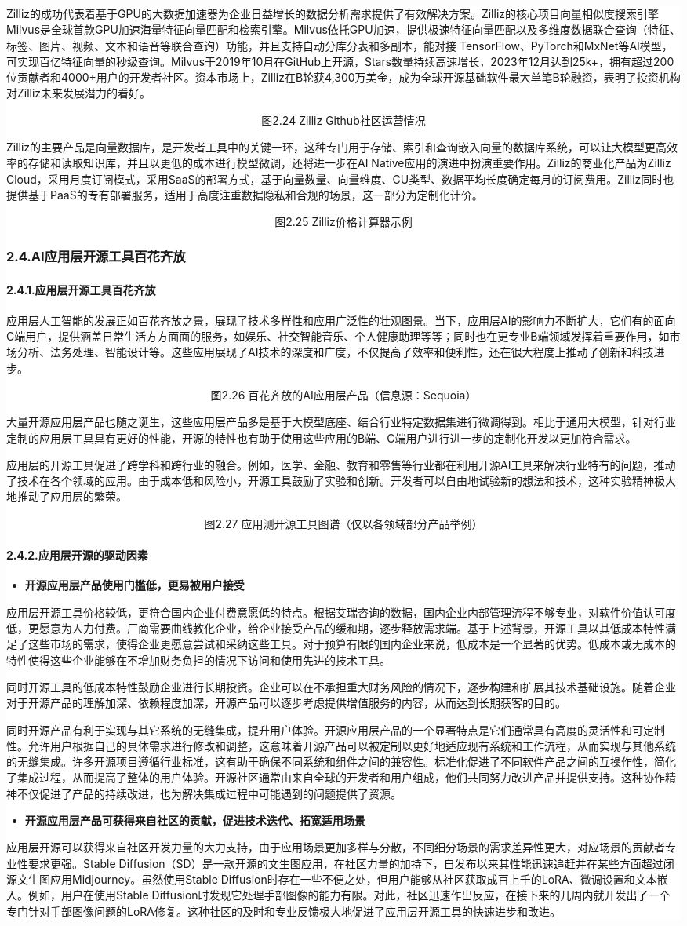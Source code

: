 Zilliz的成功代表着基于GPU的大数据加速器为企业日益增长的数据分析需求提供了有效解决方案。Zilliz的核心项目向量相似度搜索引擎Milvus是全球首款GPU加速海量特征向量匹配和检索引擎。Milvus依托GPU加速，提供极速特征向量匹配以及多维度数据联合查询（特征、标签、图片、视频、文本和语音等联合查询）功能，并且支持自动分库分表和多副本，能对接 TensorFlow、PyTorch和MxNet等AI模型，可实现百亿特征向量的秒级查询。Milvus于2019年10月在GitHub上开源，Stars数量持续高速增长，2023年12月达到25k+，拥有超过200位贡献者和4000+用户的开发者社区。资本市场上，Zilliz在B轮获4,300万美金，成为全球开源基础软件最大单笔B轮融资，表明了投资机构对Zilliz未来发展潜力的看好。



<center>图2.24 Zilliz Github社区运营情况</center>

Zilliz的主要产品是向量数据库，是开发者工具中的关键一环，这种专门用于存储、索引和查询嵌入向量的数据库系统，可以让大模型更高效率的存储和读取知识库，并且以更低的成本进行模型微调，还将进一步在AI Native应用的演进中扮演重要作用。Zilliz的商业化产品为Zilliz Cloud，采用月度订阅模式，采用SaaS的部署方式，基于向量数量、向量维度、CU类型、数据平均长度确定每月的订阅费用。Zilliz同时也提供基于PaaS的专有部署服务，适用于高度注重数据隐私和合规的场景，这一部分为定制化计价。



<center>图2.25 Zilliz价格计算器示例</center>

### 2.4.AI应用层开源工具百花齐放

#### 2.4.1.应用层开源工具百花齐放

应用层人工智能的发展正如百花齐放之景，展现了技术多样性和应用广泛性的壮观图景。当下，应用层AI的影响力不断扩大，它们有的面向C端用户，提供涵盖日常生活方方面面的服务，如娱乐、社交智能音乐、个人健康助理等等；同时也在更专业B端领域发挥着重要作用，如市场分析、法务处理、智能设计等。这些应用展现了AI技术的深度和广度，不仅提高了效率和便利性，还在很大程度上推动了创新和科技进步。



<center>图2.26 百花齐放的AI应用层产品（信息源：Sequoia）</center>



大量开源应用层产品也随之诞生，这些应用层产品多是基于大模型底座、结合行业特定数据集进行微调得到。相比于通用大模型，针对行业定制的应用层工具具有更好的性能，开源的特性也有助于使用这些应用的B端、C端用户进行进一步的定制化开发以更加符合需求。

应用层的开源工具促进了跨学科和跨行业的融合。例如，医学、金融、教育和零售等行业都在利用开源AI工具来解决行业特有的问题，推动了技术在各个领域的应用。由于成本低和风险小，开源工具鼓励了实验和创新。开发者可以自由地试验新的想法和技术，这种实验精神极大地推动了应用层的繁荣。



<center>图2.27 应用测开源工具图谱（仅以各领域部分产品举例）</center>



#### 2.4.2.应用层开源的驱动因素

- **开源应用层产品使用门槛低，更易被用户接受**

应用层开源工具价格较低，更符合国内企业付费意愿低的特点。根据艾瑞咨询的数据，国内企业内部管理流程不够专业，对软件价值认可度低，更愿意为人力付费。厂商需要曲线教化企业，给企业接受产品的缓和期，逐步释放需求端。基于上述背景，开源工具以其低成本特性满足了这些市场的需求，使得企业更愿意尝试和采纳这些工具。对于预算有限的国内企业来说，低成本是一个显著的优势。低成本或无成本的特性使得这些企业能够在不增加财务负担的情况下访问和使用先进的技术工具。

同时开源工具的低成本特性鼓励企业进行长期投资。企业可以在不承担重大财务风险的情况下，逐步构建和扩展其技术基础设施。随着企业对于开源产品的理解加深、依赖程度加深，开源产品可以逐步考虑提供增值服务的内容，从而达到长期获客的目的。

同时开源产品有利于实现与其它系统的无缝集成，提升用户体验。开源应用层产品的一个显著特点是它们通常具有高度的灵活性和可定制性。允许用户根据自己的具体需求进行修改和调整，这意味着开源产品可以被定制以更好地适应现有系统和工作流程，从而实现与其他系统的无缝集成。许多开源项目遵循行业标准，这有助于确保不同系统和组件之间的兼容性。标准化促进了不同软件产品之间的互操作性，简化了集成过程，从而提高了整体的用户体验。开源社区通常由来自全球的开发者和用户组成，他们共同努力改进产品并提供支持。这种协作精神不仅促进了产品的持续改进，也为解决集成过程中可能遇到的问题提供了资源。

- **开源应用层产品可获得来自社区的贡献，促进技术迭代、拓宽适用场景**

应用层开源可以获得来自社区开发力量的大力支持，由于应用场景更加多样与分散，不同细分场景的需求差异性更大，对应场景的贡献者专业性要求更强。Stable Diffusion（SD）是一款开源的文生图应用，在社区力量的加持下，自发布以来其性能迅速追赶并在某些方面超过闭源文生图应用Midjourney。虽然使用Stable Diffusion时存在一些不便之处，但用户能够从社区获取成百上千的LoRA、微调设置和文本嵌入。例如，用户在使用Stable Diffusion时发现它处理手部图像的能力有限。对此，社区迅速作出反应，在接下来的几周内就开发出了一个专门针对手部图像问题的LoRA修复。这种社区的及时和专业反馈极大地促进了应用层开源工具的快速进步和改进。
